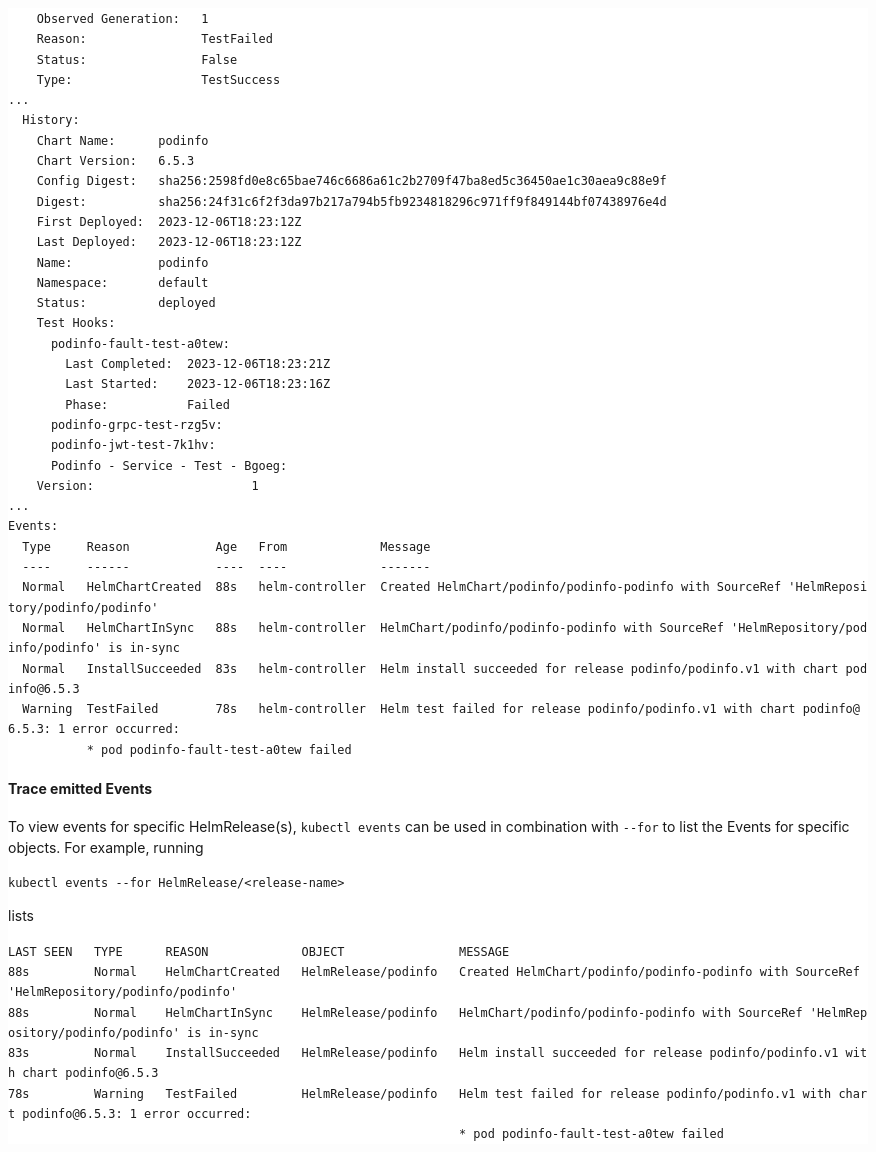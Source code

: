```console
    Observed Generation:   1
    Reason:                TestFailed
    Status:                False
    Type:                  TestSuccess
...
  History:
    Chart Name:      podinfo
    Chart Version:   6.5.3
    Config Digest:   sha256:2598fd0e8c65bae746c6686a61c2b2709f47ba8ed5c36450ae1c30aea9c88e9f
    Digest:          sha256:24f31c6f2f3da97b217a794b5fb9234818296c971ff9f849144bf07438976e4d
    First Deployed:  2023-12-06T18:23:12Z
    Last Deployed:   2023-12-06T18:23:12Z
    Name:            podinfo
    Namespace:       default
    Status:          deployed
    Test Hooks:
      podinfo-fault-test-a0tew:
        Last Completed:  2023-12-06T18:23:21Z
        Last Started:    2023-12-06T18:23:16Z
        Phase:           Failed
      podinfo-grpc-test-rzg5v:
      podinfo-jwt-test-7k1hv:
      Podinfo - Service - Test - Bgoeg:
    Version:                      1
...
Events:
  Type     Reason            Age   From             Message
  ----     ------            ----  ----             -------
  Normal   HelmChartCreated  88s   helm-controller  Created HelmChart/podinfo/podinfo-podinfo with SourceRef 'HelmRepository/podinfo/podinfo'
  Normal   HelmChartInSync   88s   helm-controller  HelmChart/podinfo/podinfo-podinfo with SourceRef 'HelmRepository/podinfo/podinfo' is in-sync
  Normal   InstallSucceeded  83s   helm-controller  Helm install succeeded for release podinfo/podinfo.v1 with chart podinfo@6.5.3
  Warning  TestFailed        78s   helm-controller  Helm test failed for release podinfo/podinfo.v1 with chart podinfo@6.5.3: 1 error occurred:
           * pod podinfo-fault-test-a0tew failed
```

#### Trace emitted Events

To view events for specific HelmRelease(s), `kubectl events` can be used in
combination with `--for` to list the Events for specific objects. For example,
running

```shell
kubectl events --for HelmRelease/<release-name>
```

lists

```shell
LAST SEEN   TYPE      REASON             OBJECT                MESSAGE
88s         Normal    HelmChartCreated   HelmRelease/podinfo   Created HelmChart/podinfo/podinfo-podinfo with SourceRef 'HelmRepository/podinfo/podinfo'
88s         Normal    HelmChartInSync    HelmRelease/podinfo   HelmChart/podinfo/podinfo-podinfo with SourceRef 'HelmRepository/podinfo/podinfo' is in-sync
83s         Normal    InstallSucceeded   HelmRelease/podinfo   Helm install succeeded for release podinfo/podinfo.v1 with chart podinfo@6.5.3
78s         Warning   TestFailed         HelmRelease/podinfo   Helm test failed for release podinfo/podinfo.v1 with chart podinfo@6.5.3: 1 error occurred:
                                                               * pod podinfo-fault-test-a0tew failed
```
